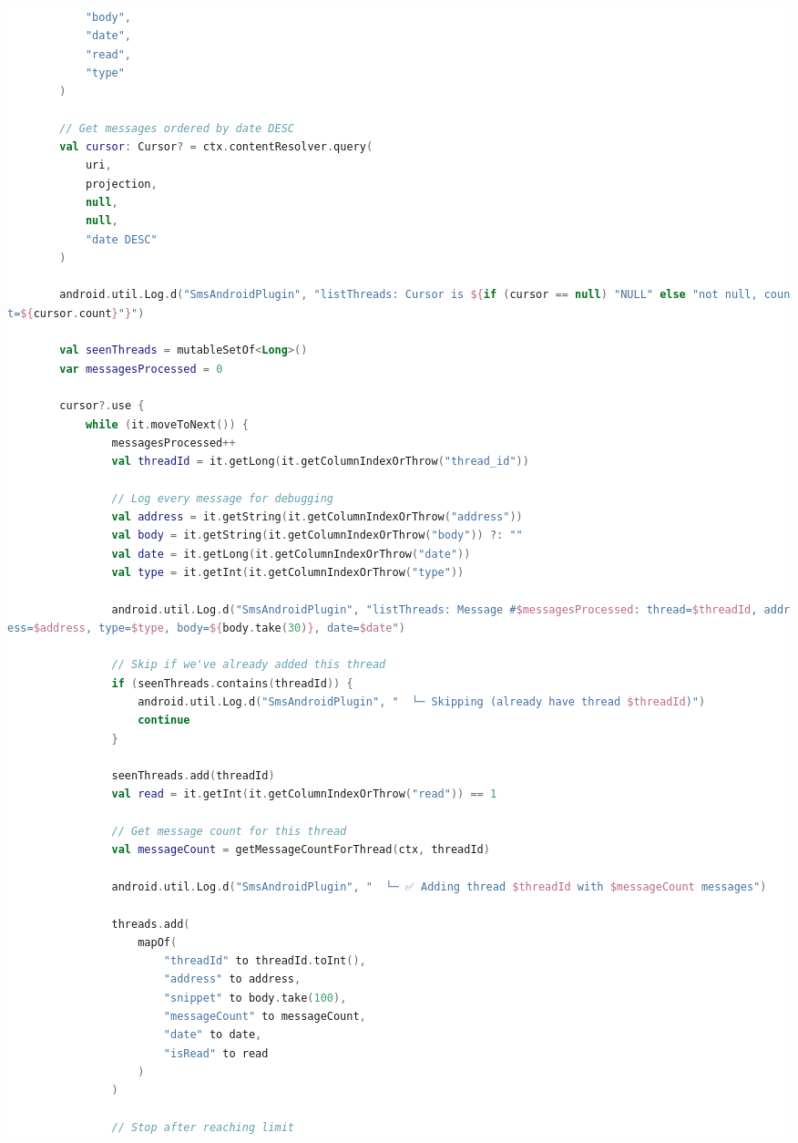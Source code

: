 ```kotlin
            "body",
            "date",
            "read",
            "type"
        )

        // Get messages ordered by date DESC
        val cursor: Cursor? = ctx.contentResolver.query(
            uri,
            projection,
            null,
            null,
            "date DESC"
        )

        android.util.Log.d("SmsAndroidPlugin", "listThreads: Cursor is ${if (cursor == null) "NULL" else "not null, count=${cursor.count}"}")
        
        val seenThreads = mutableSetOf<Long>()
        var messagesProcessed = 0
        
        cursor?.use {
            while (it.moveToNext()) {
                messagesProcessed++
                val threadId = it.getLong(it.getColumnIndexOrThrow("thread_id"))
                
                // Log every message for debugging
                val address = it.getString(it.getColumnIndexOrThrow("address"))
                val body = it.getString(it.getColumnIndexOrThrow("body")) ?: ""
                val date = it.getLong(it.getColumnIndexOrThrow("date"))
                val type = it.getInt(it.getColumnIndexOrThrow("type"))
                
                android.util.Log.d("SmsAndroidPlugin", "listThreads: Message #$messagesProcessed: thread=$threadId, address=$address, type=$type, body=${body.take(30)}, date=$date")
                
                // Skip if we've already added this thread
                if (seenThreads.contains(threadId)) {
                    android.util.Log.d("SmsAndroidPlugin", "  └─ Skipping (already have thread $threadId)")
                    continue
                }
                
                seenThreads.add(threadId)
                val read = it.getInt(it.getColumnIndexOrThrow("read")) == 1
                
                // Get message count for this thread
                val messageCount = getMessageCountForThread(ctx, threadId)

                android.util.Log.d("SmsAndroidPlugin", "  └─ ✅ Adding thread $threadId with $messageCount messages")
                
                threads.add(
                    mapOf(
                        "threadId" to threadId.toInt(),
                        "address" to address,
                        "snippet" to body.take(100),
                        "messageCount" to messageCount,
                        "date" to date,
                        "isRead" to read
                    )
                )
                
                // Stop after reaching limit
```